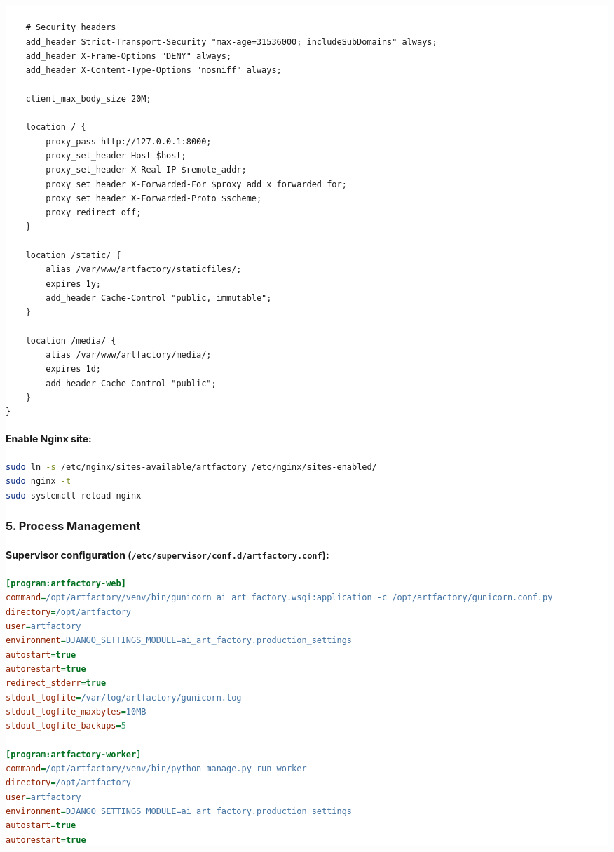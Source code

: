 ```nginx
    
    # Security headers
    add_header Strict-Transport-Security "max-age=31536000; includeSubDomains" always;
    add_header X-Frame-Options "DENY" always;
    add_header X-Content-Type-Options "nosniff" always;

    client_max_body_size 20M;

    location / {
        proxy_pass http://127.0.0.1:8000;
        proxy_set_header Host $host;
        proxy_set_header X-Real-IP $remote_addr;
        proxy_set_header X-Forwarded-For $proxy_add_x_forwarded_for;
        proxy_set_header X-Forwarded-Proto $scheme;
        proxy_redirect off;
    }

    location /static/ {
        alias /var/www/artfactory/staticfiles/;
        expires 1y;
        add_header Cache-Control "public, immutable";
    }

    location /media/ {
        alias /var/www/artfactory/media/;
        expires 1d;
        add_header Cache-Control "public";
    }
}
```

#### Enable Nginx site:
```bash
sudo ln -s /etc/nginx/sites-available/artfactory /etc/nginx/sites-enabled/
sudo nginx -t
sudo systemctl reload nginx
```

### 5. Process Management

#### Supervisor configuration (`/etc/supervisor/conf.d/artfactory.conf`):
```ini
[program:artfactory-web]
command=/opt/artfactory/venv/bin/gunicorn ai_art_factory.wsgi:application -c /opt/artfactory/gunicorn.conf.py
directory=/opt/artfactory
user=artfactory
environment=DJANGO_SETTINGS_MODULE=ai_art_factory.production_settings
autostart=true
autorestart=true
redirect_stderr=true
stdout_logfile=/var/log/artfactory/gunicorn.log
stdout_logfile_maxbytes=10MB
stdout_logfile_backups=5

[program:artfactory-worker]
command=/opt/artfactory/venv/bin/python manage.py run_worker
directory=/opt/artfactory
user=artfactory
environment=DJANGO_SETTINGS_MODULE=ai_art_factory.production_settings
autostart=true
autorestart=true
```